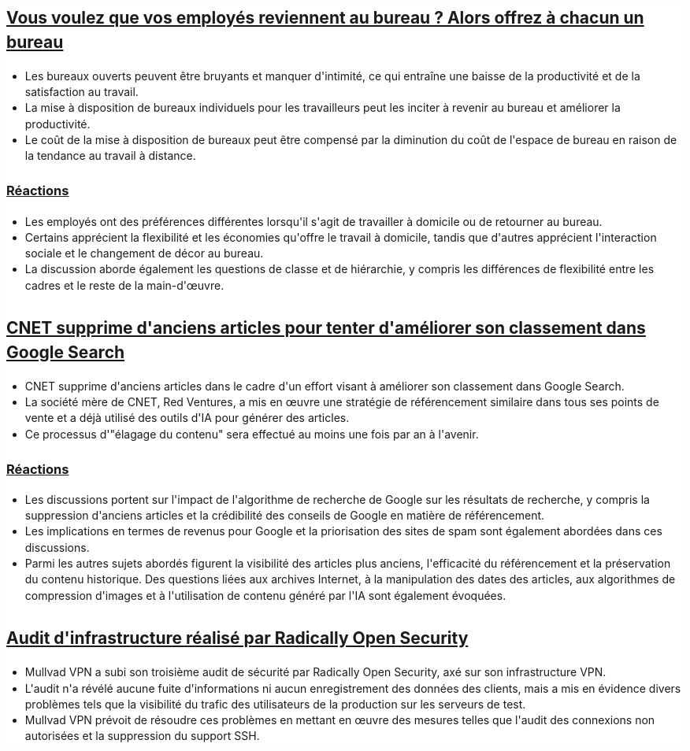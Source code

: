 ## [Vous voulez que vos employés reviennent au bureau ? Alors offrez à chacun un bureau](https://www.washingtonpost.com/opinions/2023/08/09/remote-work-offices-floorplan-privacy/)

- Les bureaux ouverts peuvent être bruyants et manquer d'intimité, ce qui entraîne une baisse de la productivité et de la satisfaction au travail.
- La mise à disposition de bureaux individuels pour les travailleurs peut les inciter à revenir au bureau et améliorer la productivité.
- Le coût de la mise à disposition de bureaux peut être compensé par la diminution du coût de l'espace de bureau en raison de la tendance au travail à distance.

### [Réactions](https://news.ycombinator.com/item?id=37062650)

- Les employés ont des préférences différentes lorsqu'il s'agit de travailler à domicile ou de retourner au bureau.
- Certains apprécient la flexibilité et les économies qu'offre le travail à domicile, tandis que d'autres apprécient l'interaction sociale et le changement de décor au bureau.
- La discussion aborde également les questions de classe et de hiérarchie, y compris les différences de flexibilité entre les cadres et le reste de la main-d'œuvre.

## [CNET supprime d'anciens articles pour tenter d'améliorer son classement dans Google Search](https://www.theverge.com/2023/8/9/23826342/cnet-content-pruning-deleting-articles-google-seo)

- CNET supprime d'anciens articles dans le cadre d'un effort visant à améliorer son classement dans Google Search.
- La société mère de CNET, Red Ventures, a mis en œuvre une stratégie de référencement similaire dans tous ses points de vente et a déjà utilisé des outils d'IA pour générer des articles.
- Ce processus d'"élagage du contenu" sera effectué au moins une fois par an à l'avenir.

### [Réactions](https://news.ycombinator.com/item?id=37068464)

- Les discussions portent sur l'impact de l'algorithme de recherche de Google sur les résultats de recherche, y compris la suppression d'anciens articles et la crédibilité des conseils de Google en matière de référencement.
- Les implications en termes de revenus pour Google et la priorisation des sites de spam sont également abordées dans ces discussions.
- Parmi les autres sujets abordés figurent la visibilité des articles plus anciens, l'efficacité du référencement et la préservation du contenu historique. Des questions liées aux archives Internet, à la manipulation des dates des articles, aux algorithmes de compression d'images et à l'utilisation de contenu généré par l'IA sont également évoquées.

## [Audit d'infrastructure réalisé par Radically Open Security](https://mullvad.net/en/blog/2023/8/9/infrastructure-audit-completed-by-radically-open-security/)

- Mullvad VPN a subi son troisième audit de sécurité par Radically Open Security, axé sur son infrastructure VPN.
- L'audit n'a révélé aucune fuite d'informations ni aucun enregistrement des données des clients, mais a mis en évidence divers problèmes tels que la visibilité du trafic des utilisateurs de la production sur les serveurs de test.
- Mullvad VPN prévoit de résoudre ces problèmes en mettant en œuvre des mesures telles que l'audit des connexions non autorisées et la suppression du support SSH.

